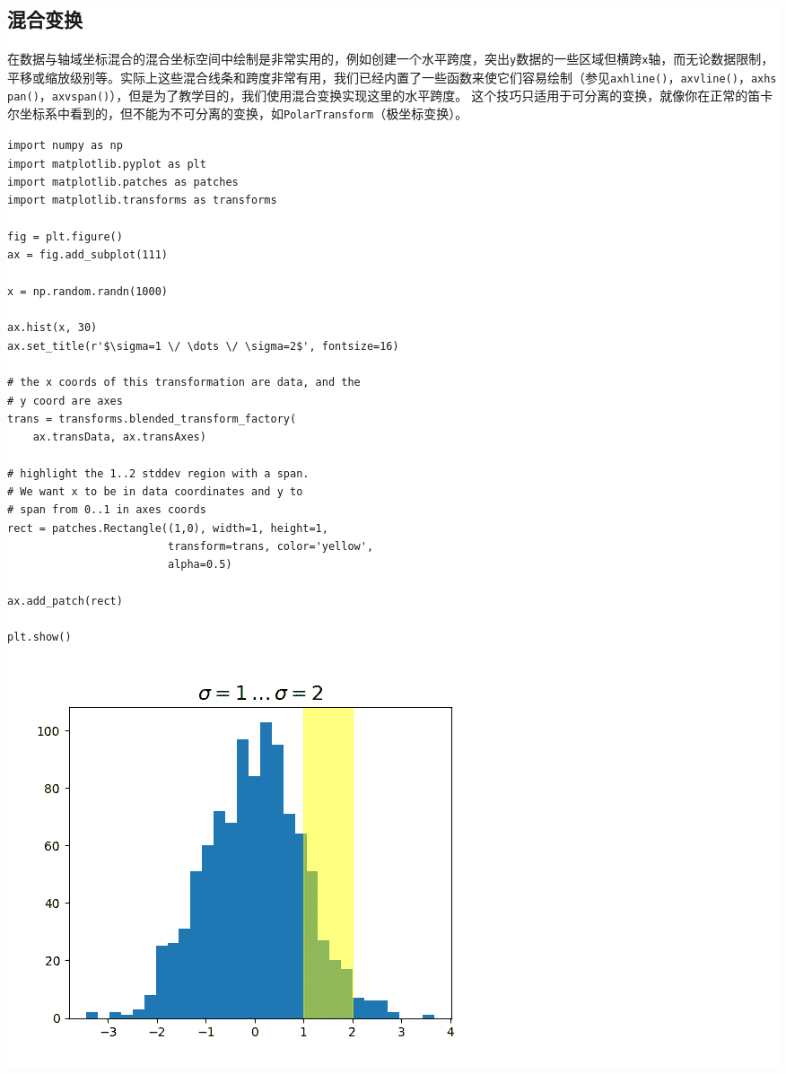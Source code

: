 ## 混合变换

在数据与轴域坐标混合的混合坐标空间中绘制是非常实用的，例如创建一个水平跨度，突出`y`数据的一些区域但横跨`x`轴，而无论数据限制，平移或缩放级别等。实际上这些混合线条和跨度非常有用，我们已经内置了一些函数来使它们容易绘制（参见`axhline()`，`axvline()`，`axhspan()`，`axvspan()`），但是为了教学目的，我们使用混合变换实现这里的水平跨度。 这个技巧只适用于可分离的变换，就像你在正常的笛卡尔坐标系中看到的，但不能为不可分离的变换，如`PolarTransform`（极坐标变换）。

```
import numpy as np
import matplotlib.pyplot as plt
import matplotlib.patches as patches
import matplotlib.transforms as transforms

fig = plt.figure()
ax = fig.add_subplot(111)

x = np.random.randn(1000)

ax.hist(x, 30)
ax.set_title(r'$\sigma=1 \/ \dots \/ \sigma=2$', fontsize=16)

# the x coords of this transformation are data, and the
# y coord are axes
trans = transforms.blended_transform_factory(
    ax.transData, ax.transAxes)

# highlight the 1..2 stddev region with a span.
# We want x to be in data coordinates and y to
# span from 0..1 in axes coords
rect = patches.Rectangle((1,0), width=1, height=1,
                         transform=trans, color='yellow',
                         alpha=0.5)

ax.add_patch(rect)

plt.show()
```

![](../img/5a87c2fe6f5a5b8a32720201b8f505e5.png)
